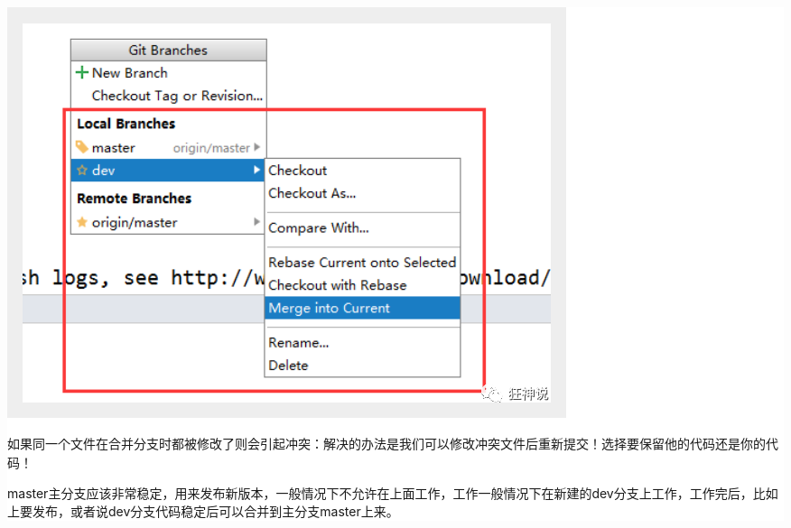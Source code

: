 ![图片](assets/640-1620964003329.png)

如果同一个文件在合并分支时都被修改了则会引起冲突：解决的办法是我们可以修改冲突文件后重新提交！选择要保留他的代码还是你的代码！

master主分支应该非常稳定，用来发布新版本，一般情况下不允许在上面工作，工作一般情况下在新建的dev分支上工作，工作完后，比如上要发布，或者说dev分支代码稳定后可以合并到主分支master上来。





